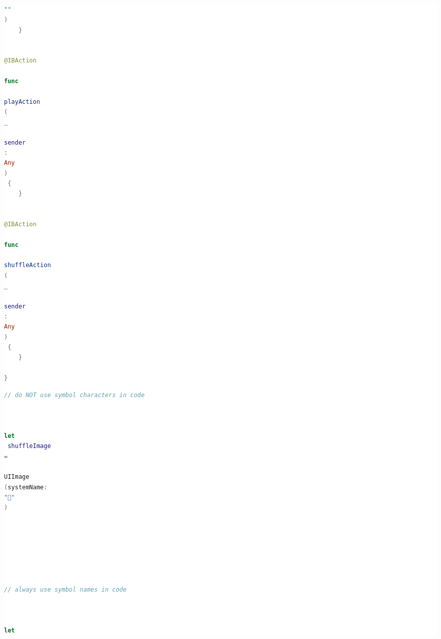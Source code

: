 ```swift
""
)
    }

    
@IBAction
 
func
 
playAction
(
_
 
sender
: 
Any
)
 {
    }
    
    
@IBAction
 
func
 
shuffleAction
(
_
 
sender
: 
Any
)
 {
    }
    
}
```

```swift
// do NOT use symbol characters in code



let
 shuffleImage 
=
 
UIImage
(systemName: 
"􀊝"
)







// always use symbol names in code



let
```